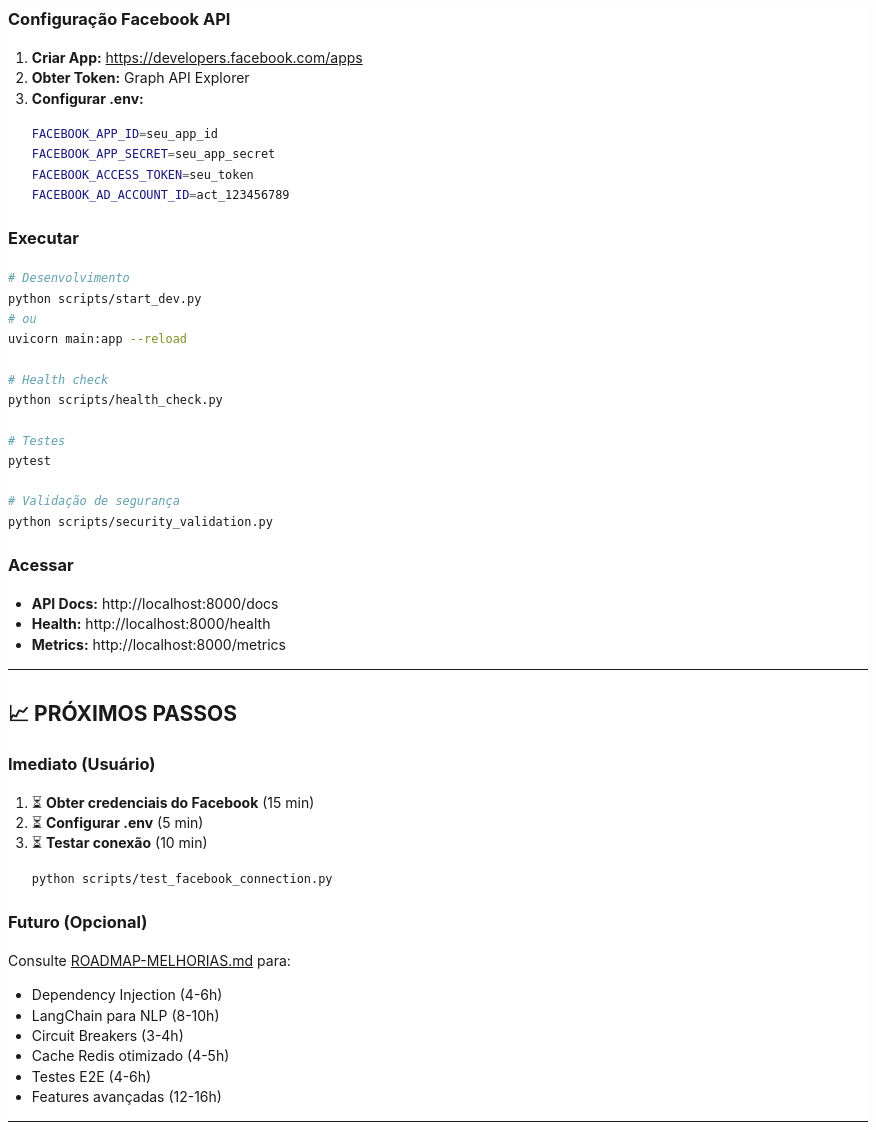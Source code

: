 ### Configuração Facebook API

1. **Criar App:** https://developers.facebook.com/apps
2. **Obter Token:** Graph API Explorer
3. **Configurar .env:**
   ```bash
   FACEBOOK_APP_ID=seu_app_id
   FACEBOOK_APP_SECRET=seu_app_secret
   FACEBOOK_ACCESS_TOKEN=seu_token
   FACEBOOK_AD_ACCOUNT_ID=act_123456789
   ```

### Executar

```bash
# Desenvolvimento
python scripts/start_dev.py
# ou
uvicorn main:app --reload

# Health check
python scripts/health_check.py

# Testes
pytest

# Validação de segurança
python scripts/security_validation.py
```

### Acessar

- **API Docs:** http://localhost:8000/docs
- **Health:** http://localhost:8000/health
- **Metrics:** http://localhost:8000/metrics

---

## 📈 PRÓXIMOS PASSOS

### Imediato (Usuário)

1. ⏳ **Obter credenciais do Facebook** (15 min)
2. ⏳ **Configurar .env** (5 min)
3. ⏳ **Testar conexão** (10 min)
   ```bash
   python scripts/test_facebook_connection.py
   ```

### Futuro (Opcional)

Consulte [ROADMAP-MELHORIAS.md](./ROADMAP-MELHORIAS.md) para:
- Dependency Injection (4-6h)
- LangChain para NLP (8-10h)
- Circuit Breakers (3-4h)
- Cache Redis otimizado (4-5h)
- Testes E2E (4-6h)
- Features avançadas (12-16h)

---